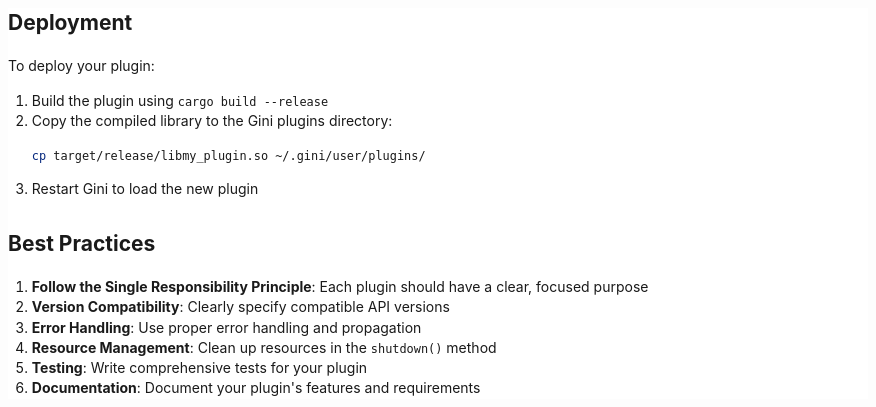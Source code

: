 ## Deployment

To deploy your plugin:

1. Build the plugin using `cargo build --release`
2. Copy the compiled library to the Gini plugins directory:
   ```bash
   cp target/release/libmy_plugin.so ~/.gini/user/plugins/
   ```
3. Restart Gini to load the new plugin

## Best Practices

1. **Follow the Single Responsibility Principle**: Each plugin should have a clear, focused purpose
2. **Version Compatibility**: Clearly specify compatible API versions
3. **Error Handling**: Use proper error handling and propagation
4. **Resource Management**: Clean up resources in the `shutdown()` method
5. **Testing**: Write comprehensive tests for your plugin
6. **Documentation**: Document your plugin's features and requirements